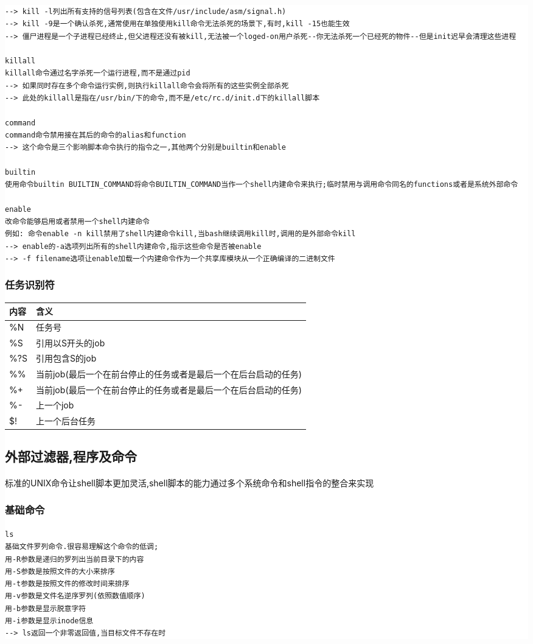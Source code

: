 	--> kill -l列出所有支持的信号列表(包含在文件/usr/include/asm/signal.h)
	--> kill -9是一个确认杀死,通常使用在单独使用kill命令无法杀死的场景下,有时,kill -15也能生效
	--> 僵尸进程是一个子进程已经终止,但父进程还没有被kill,无法被一个loged-on用户杀死--你无法杀死一个已经死的物件--但是init迟早会清理这些进程

	killall
	killall命令通过名字杀死一个运行进程,而不是通过pid
	--> 如果同时存在多个命令运行实例,则执行killall命令会将所有的这些实例全部杀死
	--> 此处的killall是指在/usr/bin/下的命令,而不是/etc/rc.d/init.d下的killall脚本

	command
	command命令禁用接在其后的命令的alias和function
	--> 这个命令是三个影响脚本命令执行的指令之一,其他两个分别是builtin和enable

	builtin
    使用命令builtin BUILTIN_COMMAND将命令BUILTIN_COMMAND当作一个shell内建命令来执行;临时禁用与调用命令同名的functions或者是系统外部命令

    enable
    改命令能够启用或者禁用一个shell内建命令
    例如: 命令enable -n kill禁用了shell内建命令kill,当bash继续调用kill时,调用的是外部命令kill
    --> enable的-a选项列出所有的shell内建命令,指示这些命令是否被enable
    --> -f filename选项让enable加载一个内建命令作为一个共享库模块从一个正确编译的二进制文件

### 任务识别符

|内容|含义|
|:-|:-|
|%N |任务号
|%S |引用以S开头的job |
|%?S|引用包含S的job |
|%%|当前job(最后一个在前台停止的任务或者是最后一个在后台启动的任务) |
|%+|当前job(最后一个在前台停止的任务或者是最后一个在后台启动的任务)|
|%-|上一个job|
|$!|上一个后台任务|

## 外部过滤器,程序及命令
标准的UNIX命令让shell脚本更加灵活,shell脚本的能力通过多个系统命令和shell指令的整合来实现

### 基础命令
    ls
    基础文件罗列命令.很容易理解这个命令的低调;
    用-R参数是递归的罗列出当前目录下的内容
    用-S参数是按照文件的大小来排序
    用-t参数是按照文件的修改时间来排序
    用-v参数是文件名逆序罗列(依照数值顺序)
    用-b参数是显示脱意字符
    用-i参数是显示inode信息
    --> ls返回一个非零返回值,当目标文件不存在时
